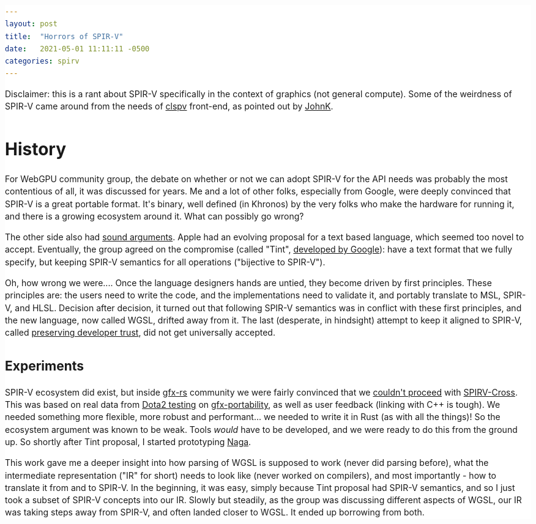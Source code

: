 ```yaml
---
layout: post
title:  "Horrors of SPIR-V"
date:   2021-05-01 11:11:11 -0500
categories: spirv
---
```


Disclaimer: this is a rant about SPIR-V specifically in the context of graphics (not general compute). Some of the weirdness of SPIR-V came around from the needs of [clspv](https://github.com/google/clspv) front-end, as pointed out by [JohnK](https://github.com/johnkslang).

# History

For WebGPU community group, the debate on whether or not we can adopt SPIR-V for the API needs was probably the most contentious of all, it was discussed for years. Me and a lot of other folks, especially from Google, were deeply convinced that SPIR-V is a great portable format. It's binary, well defined (in Khronos) by the very folks who make the hardware for running it, and there is a growing ecosystem around it. What can possibly go wrong?

The other side also had [sound arguments](https://kvark.github.io/webgpu-debate/SPIR-V.component.html). Apple had an evolving proposal for a text based language, which seemed too novel to accept. Eventually, the group agreed on the compromise (called "Tint", [developed by Google](https://docs.google.com/presentation/d/1qHhFq0GJtY_59rNjpiHU--JW4bW4Ji3zWei-gM6cabs/edit#slide=id.p)): have a text format that we fully specify, but keeping SPIR-V semantics for all operations ("bijective to SPIR-V").

Oh, how wrong we were.... Once the language designers hands are untied, they become driven by first principles. These principles are: the users need to write the code, and the implementations need to validate it, and portably translate to MSL, SPIR-V, and HLSL. Decision after decision, it turned out that following SPIR-V semantics was in conflict with these first principles, and the new language, now called WGSL, drifted away from it. The last (desperate, in hindsight) attempt to keep it aligned to SPIR-V, called [preserving developer trust](https://github.com/gpuweb/gpuweb/files/4446559/Preserving.developer.trust.via.careful.SPIR-V.WGSL.conversions.2020-04-06.pdf), did not get universally accepted.

## Experiments

SPIR-V ecosystem did exist, but inside [gfx-rs](https://github.com/gfx-rs/gfx) community we were fairly convinced that we [couldn't proceed](https://gfx-rs.github.io/2019/07/13/javelin.html) with [SPIRV-Cross](https://github.com/KhronosGroup/SPIRV-Cross). This was based on real data from [Dota2 testing](https://gfx-rs.github.io/2018/08/10/dota2-macos-performance.html) on [gfx-portability](https://github.com/gfx-rs/portability), as well as user feedback (linking with C++ is tough). We needed something more flexible, more robust and performant... we needed to write it in Rust (as with all the things)! So the ecosystem argument was known to be weak. Tools *would* have to be developed, and we were ready to do this from the ground up. So shortly after Tint proposal, I started prototyping [Naga](https://github.com/gfx-rs/naga).

This work gave me a deeper insight into how parsing of WGSL is supposed to work (never did parsing before), what the intermediate representation ("IR" for short) needs to look like (never worked on compilers), and most importantly - how to translate it from and to SPIR-V. In the beginning, it was easy, simply because Tint proposal had SPIR-V semantics, and so I just took a subset of SPIR-V concepts into our IR. Slowly but steadily, as the group was discussing different aspects of WGSL, our IR was taking steps away from SPIR-V, and often landed closer to WGSL. It ended up borrowing from both.
